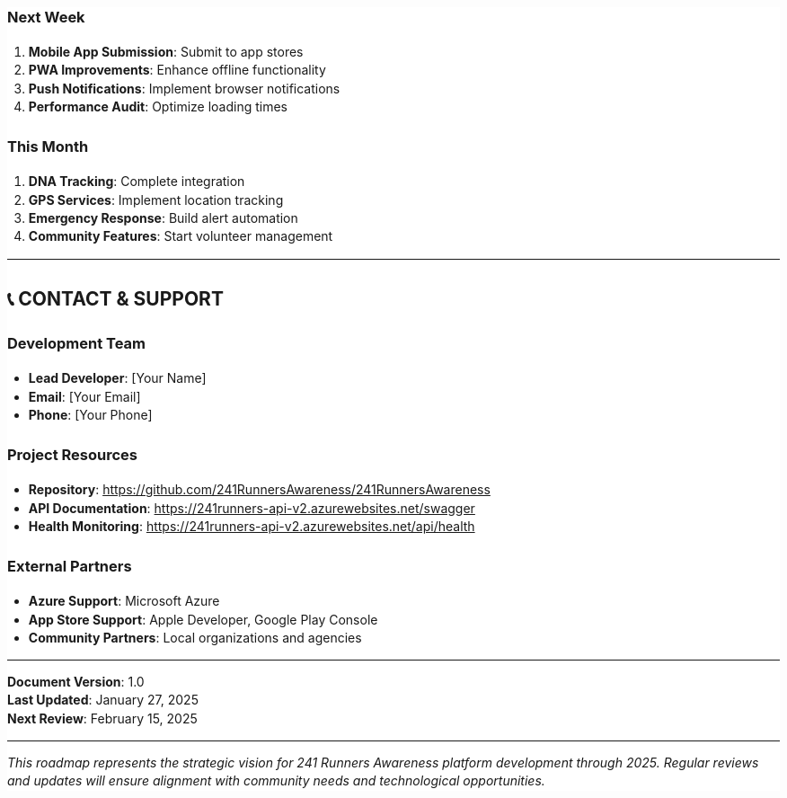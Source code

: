 ### **Next Week**
1. **Mobile App Submission**: Submit to app stores
2. **PWA Improvements**: Enhance offline functionality
3. **Push Notifications**: Implement browser notifications
4. **Performance Audit**: Optimize loading times

### **This Month**
1. **DNA Tracking**: Complete integration
2. **GPS Services**: Implement location tracking
3. **Emergency Response**: Build alert automation
4. **Community Features**: Start volunteer management

---

## 📞 **CONTACT & SUPPORT**

### **Development Team**
- **Lead Developer**: [Your Name]
- **Email**: [Your Email]
- **Phone**: [Your Phone]

### **Project Resources**
- **Repository**: https://github.com/241RunnersAwareness/241RunnersAwareness
- **API Documentation**: https://241runners-api-v2.azurewebsites.net/swagger
- **Health Monitoring**: https://241runners-api-v2.azurewebsites.net/api/health

### **External Partners**
- **Azure Support**: Microsoft Azure
- **App Store Support**: Apple Developer, Google Play Console
- **Community Partners**: Local organizations and agencies

---

**Document Version**: 1.0  
**Last Updated**: January 27, 2025  
**Next Review**: February 15, 2025

---

*This roadmap represents the strategic vision for 241 Runners Awareness platform development through 2025. Regular reviews and updates will ensure alignment with community needs and technological opportunities.*
